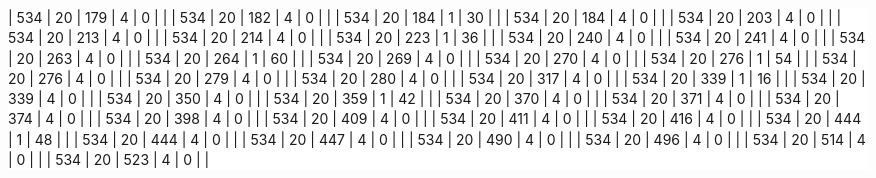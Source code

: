 | 534        | 20               | 179     | 4                      | 0     |       |
| 534        | 20               | 182     | 4                      | 0     |       |
| 534        | 20               | 184     | 1                      | 30    |       |
| 534        | 20               | 184     | 4                      | 0     |       |
| 534        | 20               | 203     | 4                      | 0     |       |
| 534        | 20               | 213     | 4                      | 0     |       |
| 534        | 20               | 214     | 4                      | 0     |       |
| 534        | 20               | 223     | 1                      | 36    |       |
| 534        | 20               | 240     | 4                      | 0     |       |
| 534        | 20               | 241     | 4                      | 0     |       |
| 534        | 20               | 263     | 4                      | 0     |       |
| 534        | 20               | 264     | 1                      | 60    |       |
| 534        | 20               | 269     | 4                      | 0     |       |
| 534        | 20               | 270     | 4                      | 0     |       |
| 534        | 20               | 276     | 1                      | 54    |       |
| 534        | 20               | 276     | 4                      | 0     |       |
| 534        | 20               | 279     | 4                      | 0     |       |
| 534        | 20               | 280     | 4                      | 0     |       |
| 534        | 20               | 317     | 4                      | 0     |       |
| 534        | 20               | 339     | 1                      | 16    |       |
| 534        | 20               | 339     | 4                      | 0     |       |
| 534        | 20               | 350     | 4                      | 0     |       |
| 534        | 20               | 359     | 1                      | 42    |       |
| 534        | 20               | 370     | 4                      | 0     |       |
| 534        | 20               | 371     | 4                      | 0     |       |
| 534        | 20               | 374     | 4                      | 0     |       |
| 534        | 20               | 398     | 4                      | 0     |       |
| 534        | 20               | 409     | 4                      | 0     |       |
| 534        | 20               | 411     | 4                      | 0     |       |
| 534        | 20               | 416     | 4                      | 0     |       |
| 534        | 20               | 444     | 1                      | 48    |       |
| 534        | 20               | 444     | 4                      | 0     |       |
| 534        | 20               | 447     | 4                      | 0     |       |
| 534        | 20               | 490     | 4                      | 0     |       |
| 534        | 20               | 496     | 4                      | 0     |       |
| 534        | 20               | 514     | 4                      | 0     |       |
| 534        | 20               | 523     | 4                      | 0     |       |